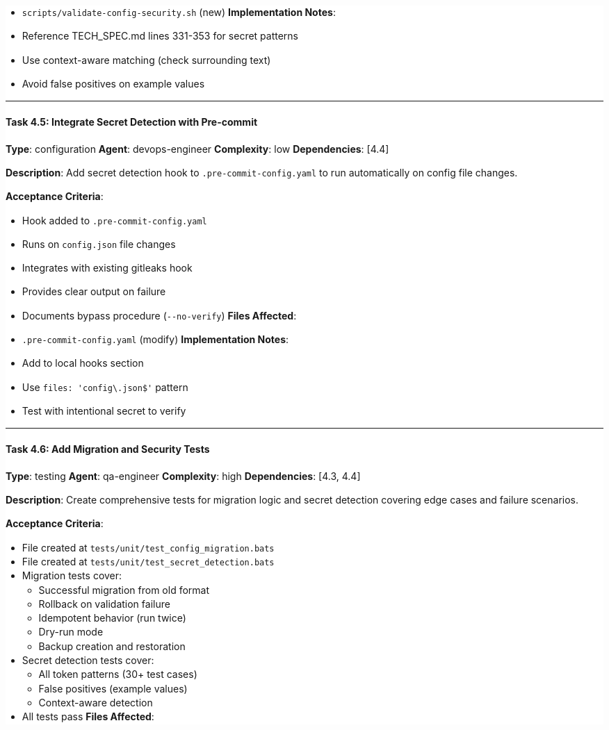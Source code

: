 - `scripts/validate-config-security.sh` (new)
**Implementation Notes**:

- Reference TECH_SPEC.md lines 331-353 for secret patterns
- Use context-aware matching (check surrounding text)
- Avoid false positives on example values

---

#### Task 4.5: Integrate Secret Detection with Pre-commit

**Type**: configuration
**Agent**: devops-engineer
**Complexity**: low
**Dependencies**: [4.4]

**Description**:
Add secret detection hook to `.pre-commit-config.yaml` to run automatically on config file changes.

**Acceptance Criteria**:

- Hook added to `.pre-commit-config.yaml`
- Runs on `config.json` file changes
- Integrates with existing gitleaks hook
- Provides clear output on failure
- Documents bypass procedure (`--no-verify`)
**Files Affected**:

- `.pre-commit-config.yaml` (modify)
**Implementation Notes**:

- Add to local hooks section
- Use `files: 'config\.json$'` pattern
- Test with intentional secret to verify

---

#### Task 4.6: Add Migration and Security Tests

**Type**: testing
**Agent**: qa-engineer
**Complexity**: high
**Dependencies**: [4.3, 4.4]

**Description**:
Create comprehensive tests for migration logic and secret detection covering edge cases and failure scenarios.

**Acceptance Criteria**:

- File created at `tests/unit/test_config_migration.bats`
- File created at `tests/unit/test_secret_detection.bats`
- Migration tests cover:
  - Successful migration from old format
  - Rollback on validation failure
  - Idempotent behavior (run twice)
  - Dry-run mode
  - Backup creation and restoration
- Secret detection tests cover:
  - All token patterns (30+ test cases)
  - False positives (example values)
  - Context-aware detection
- All tests pass
**Files Affected**:
